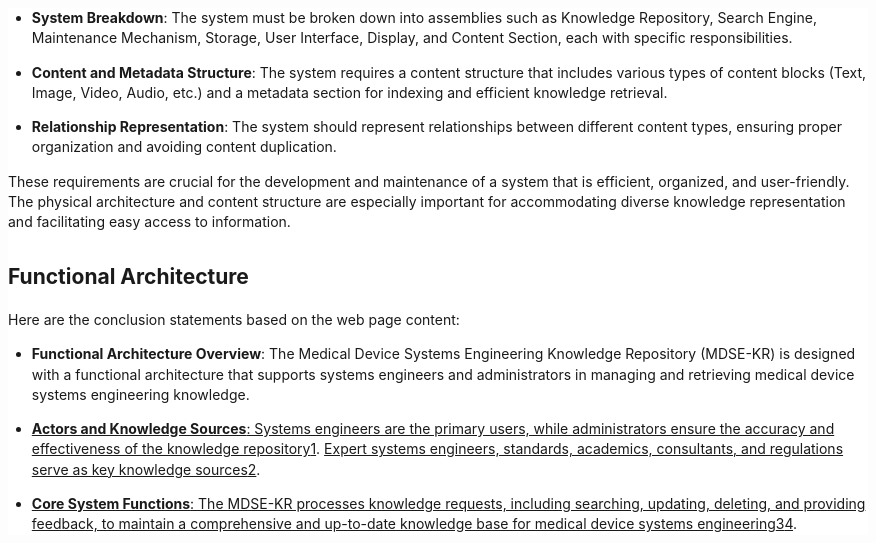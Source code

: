 - **System Breakdown**: The system must be broken down into assemblies such as Knowledge Repository, Search Engine, Maintenance Mechanism, Storage, User Interface, Display, and Content Section, each with specific responsibilities.
    
- **Content and Metadata Structure**: The system requires a content structure that includes various types of content blocks (Text, Image, Video, Audio, etc.) and a metadata section for indexing and efficient knowledge retrieval.
    
- **Relationship Representation**: The system should represent relationships between different content types, ensuring proper organization and avoiding content duplication.
    

These requirements are crucial for the development and maintenance of a system that is efficient, organized, and user-friendly. The physical architecture and content structure are especially important for accommodating diverse knowledge representation and facilitating easy access to information.


## Functional Architecture

Here are the conclusion statements based on the web page content:

- **Functional Architecture Overview**: The Medical Device Systems Engineering Knowledge Repository (MDSE-KR) is designed with a functional architecture that supports systems engineers and administrators in managing and retrieving medical device systems engineering knowledge.
    
- [**Actors and Knowledge Sources**: Systems engineers are the primary users, while administrators ensure the accuracy and effectiveness of the knowledge repository](https://edgeservices.bing.com/edgesvc/chat?udsframed=1&form=SHORUN&clientscopes=chat,noheader,udsedgeshop,channelstable,ntpquery,devtoolsapi,udsinwin10,udsdlpconsent,udsfrontload,udspreretry,cspgrd,&shellsig=817a6ff78d1b04dd6b92fd10dccc3ab84e9c986a&setlang=en-US&lightschemeovr=1#sjevt%7CDiscover.Chat.SydneyClickPageCitation%7Cadpclick%7C0%7Cc9645d80-eaaa-4212-a873-8a73fc75e073)[1](https://edgeservices.bing.com/edgesvc/chat?udsframed=1&form=SHORUN&clientscopes=chat,noheader,udsedgeshop,channelstable,ntpquery,devtoolsapi,udsinwin10,udsdlpconsent,udsfrontload,udspreretry,cspgrd,&shellsig=817a6ff78d1b04dd6b92fd10dccc3ab84e9c986a&setlang=en-US&lightschemeovr=1#sjevt%7CDiscover.Chat.SydneyClickPageCitation%7Cadpclick%7C0%7Cc9645d80-eaaa-4212-a873-8a73fc75e073). [Expert systems engineers, standards, academics, consultants, and regulations serve as key knowledge sources](https://edgeservices.bing.com/edgesvc/chat?udsframed=1&form=SHORUN&clientscopes=chat,noheader,udsedgeshop,channelstable,ntpquery,devtoolsapi,udsinwin10,udsdlpconsent,udsfrontload,udspreretry,cspgrd,&shellsig=817a6ff78d1b04dd6b92fd10dccc3ab84e9c986a&setlang=en-US&lightschemeovr=1#sjevt%7CDiscover.Chat.SydneyClickPageCitation%7Cadpclick%7C1%7Cc9645d80-eaaa-4212-a873-8a73fc75e073)[2](https://edgeservices.bing.com/edgesvc/chat?udsframed=1&form=SHORUN&clientscopes=chat,noheader,udsedgeshop,channelstable,ntpquery,devtoolsapi,udsinwin10,udsdlpconsent,udsfrontload,udspreretry,cspgrd,&shellsig=817a6ff78d1b04dd6b92fd10dccc3ab84e9c986a&setlang=en-US&lightschemeovr=1#sjevt%7CDiscover.Chat.SydneyClickPageCitation%7Cadpclick%7C1%7Cc9645d80-eaaa-4212-a873-8a73fc75e073).
    
- [**Core System Functions**: The MDSE-KR processes knowledge requests, including searching, updating, deleting, and providing feedback, to maintain a comprehensive and up-to-date knowledge base for medical device systems engineering](https://edgeservices.bing.com/edgesvc/chat?udsframed=1&form=SHORUN&clientscopes=chat,noheader,udsedgeshop,channelstable,ntpquery,devtoolsapi,udsinwin10,udsdlpconsent,udsfrontload,udspreretry,cspgrd,&shellsig=817a6ff78d1b04dd6b92fd10dccc3ab84e9c986a&setlang=en-US&lightschemeovr=1#sjevt%7CDiscover.Chat.SydneyClickPageCitation%7Cadpclick%7C2%7Cc9645d80-eaaa-4212-a873-8a73fc75e073)[3](https://edgeservices.bing.com/edgesvc/chat?udsframed=1&form=SHORUN&clientscopes=chat,noheader,udsedgeshop,channelstable,ntpquery,devtoolsapi,udsinwin10,udsdlpconsent,udsfrontload,udspreretry,cspgrd,&shellsig=817a6ff78d1b04dd6b92fd10dccc3ab84e9c986a&setlang=en-US&lightschemeovr=1#sjevt%7CDiscover.Chat.SydneyClickPageCitation%7Cadpclick%7C2%7Cc9645d80-eaaa-4212-a873-8a73fc75e073)[4](https://edgeservices.bing.com/edgesvc/chat?udsframed=1&form=SHORUN&clientscopes=chat,noheader,udsedgeshop,channelstable,ntpquery,devtoolsapi,udsinwin10,udsdlpconsent,udsfrontload,udspreretry,cspgrd,&shellsig=817a6ff78d1b04dd6b92fd10dccc3ab84e9c986a&setlang=en-US&lightschemeovr=1#sjevt%7CDiscover.Chat.SydneyClickPageCitation%7Cadpclick%7C3%7Cc9645d80-eaaa-4212-a873-8a73fc75e073).
    